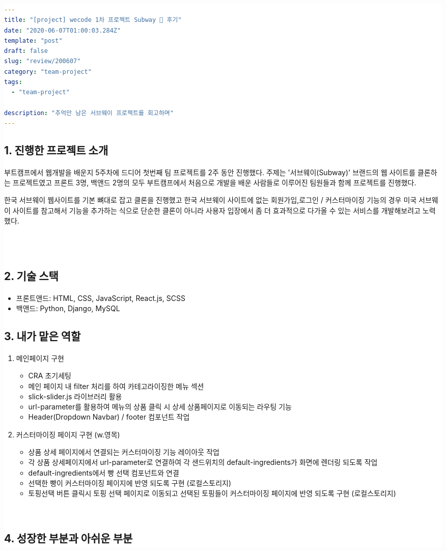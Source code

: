 ```yaml
---
title: "[project] wecode 1차 프로젝트 Subway 🥪 후기"
date: "2020-06-07T01:00:03.284Z"
template: "post"
draft: false
slug: "review/200607"
category: "team-project"
tags:
  - "team-project"

description: "추억만 남은 서브웨이 프로젝트를 회고하며"
---
```


## 1. 진행한 프로젝트 소개

부트캠프에서 웹개발을 배운지 5주차에 드디어 첫번째 팀 프로젝트를 2주 동안 진행했다. 주제는 '서브웨이(Subway)' 브랜드의 웹 사이트를 클론하는 프로젝트였고 프론트 3명, 백앤드 2명의 모두 부트캠프에서 처음으로 개발을 배운 사람들로 이루어진 팀원들과 함께 프로젝트를 진행했다.

한국 서브웨이 웹사이트를 기본 뼈대로 잡고 클론을 진행했고 한국 서브웨이 사이트에 없는 회원가입,로그인 / 커스터마이징 기능의 경우 미국 서브웨이 사이트를 참고해서 기능을 추가하는 식으로 단순한 클론이 아니라 사용자 입장에서 좀 더 효과적으로 다가올 수 있는 서비스를 개발해보려고 노력했다.

<br>
<br>

## 2. 기술 스택

- 프론트앤드: HTML, CSS, JavaScript, React.js, SCSS
- 백앤드: Python, Django, MySQL

## 3. 내가 맡은 역할

1. 메인페이지 구현

   - CRA 초기세팅
   - 메인 페이지 내 filter 처리를 하여 카테고라이징한 메뉴 섹션
   - slick-slider.js 라이브러리 활용
   - url-parameter를 활용하여 메뉴의 상품 클릭 시 상세 상품페이지로 이동되는 라우팅 기능
   - Header(Dropdown Navbar) / footer 컴포넌트 작업

2. 커스터마이징 페이지 구현 (w.영목)

   - 상품 상세 페이지에서 연결되는 커스터마이징 기능 레이아웃 작업
   - 각 상품 상세페이지에서 url-parameter로 연결하여 각 샌드위치의 default-ingredients가 화면에 렌더링 되도록 작업
   - default-ingredients에서 빵 선택 컴포넌트와 연결
   - 선택한 빵이 커스터마이징 페이지에 반영 되도록 구현 (로컬스토리지)
   - 토핑선택 버튼 클릭시 토핑 선택 페이지로 이동되고 선택된 토핑들이 커스터마이징 페이지에 반영 되도록 구현 (로컬스토리지)

<br>

## 4. 성장한 부분과 아쉬운 부분
